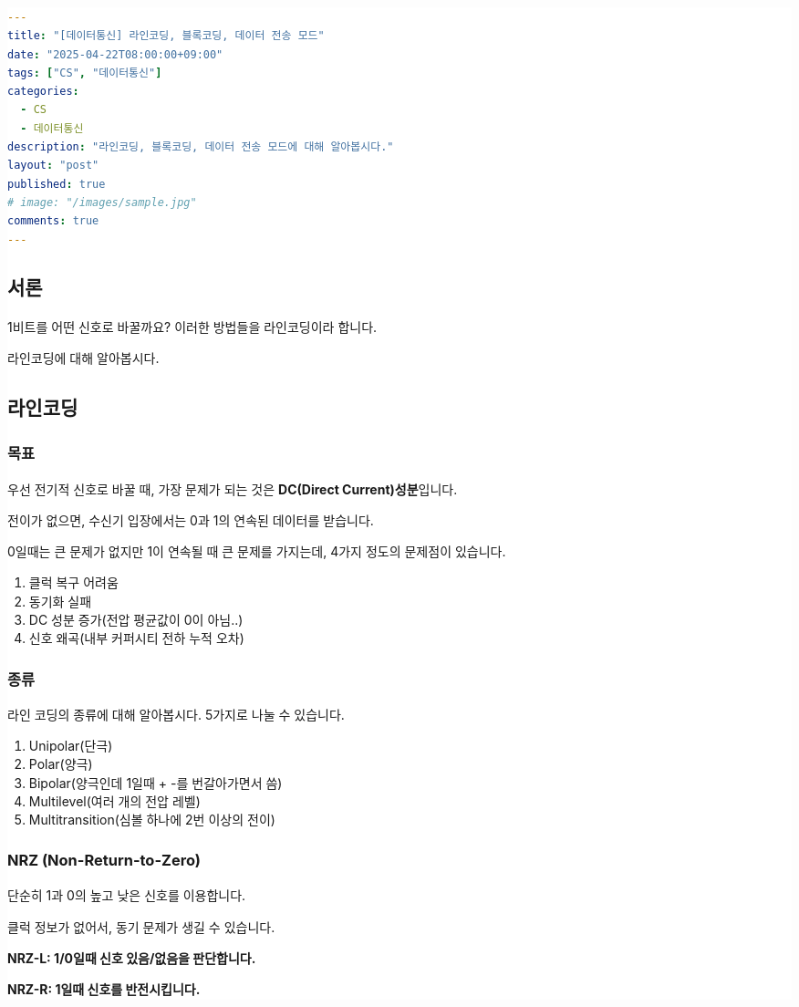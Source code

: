 ```yaml
---
title: "[데이터통신] 라인코딩, 블록코딩, 데이터 전송 모드"
date: "2025-04-22T08:00:00+09:00"
tags: ["CS", "데이터통신"]
categories: 
  - CS
  - 데이터통신
description: "라인코딩, 블록코딩, 데이터 전송 모드에 대해 알아봅시다."
layout: "post"
published: true
# image: "/images/sample.jpg"
comments: true
---
```


## 서론
1비트를 어떤 신호로 바꿀까요? 이러한 방법들을 라인코딩이라 합니다.

라인코딩에 대해 알아봅시다.

## 라인코딩
### 목표
우선 전기적 신호로 바꿀 때, 가장 문제가 되는 것은 **DC(Direct Current)성분**입니다.

전이가 없으면, 수신기 입장에서는 0과 1의 연속된 데이터를 받습니다.

0일때는 큰 문제가 없지만 1이 연속될 때 큰 문제를 가지는데, 4가지 정도의 문제점이 있습니다.

1. 클럭 복구 어려움
2. 동기화 실패
3. DC 성분 증가(전압 평균값이 0이 아님..)
4. 신호 왜곡(내부 커퍼시티 전하 누적 오차)

### 종류
라인 코딩의 종류에 대해 알아봅시다. 5가지로 나눌 수 있습니다.

1. Unipolar(단극)
2. Polar(양극)
3. Bipolar(양극인데 1일때 + -를 번갈아가면서 씀)
4. Multilevel(여러 개의 전압 레벨)
5. Multitransition(심볼 하나에 2번 이상의 전이)

### NRZ (Non-Return-to-Zero)
단순히 1과 0의 높고 낮은 신호를 이용합니다.

클럭 정보가 없어서, 동기 문제가 생길 수 있습니다.

**NRZ-L: 1/0일때 신호 있음/없음을 판단합니다.**

**NRZ-R: 1일때 신호를 반전시킵니다.**
